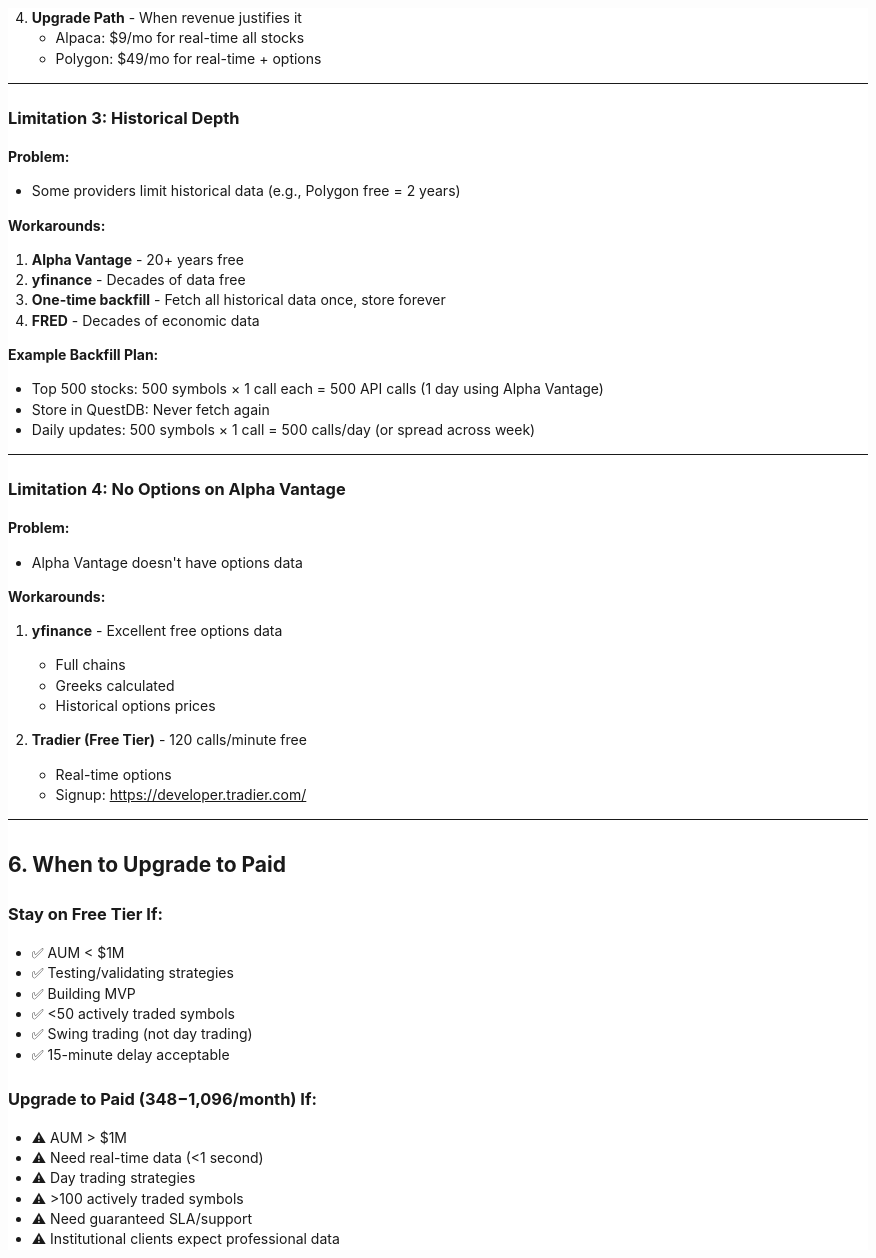 4. **Upgrade Path** - When revenue justifies it
   - Alpaca: $9/mo for real-time all stocks
   - Polygon: $49/mo for real-time + options

---

### Limitation 3: Historical Depth

**Problem:**
- Some providers limit historical data (e.g., Polygon free = 2 years)

**Workarounds:**
1. **Alpha Vantage** - 20+ years free
2. **yfinance** - Decades of data free
3. **One-time backfill** - Fetch all historical data once, store forever
4. **FRED** - Decades of economic data

**Example Backfill Plan:**
- Top 500 stocks: 500 symbols × 1 call each = 500 API calls (1 day using Alpha Vantage)
- Store in QuestDB: Never fetch again
- Daily updates: 500 symbols × 1 call = 500 calls/day (or spread across week)

---

### Limitation 4: No Options on Alpha Vantage

**Problem:**
- Alpha Vantage doesn't have options data

**Workarounds:**
1. **yfinance** - Excellent free options data
   - Full chains
   - Greeks calculated
   - Historical options prices

2. **Tradier (Free Tier)** - 120 calls/minute free
   - Real-time options
   - Signup: https://developer.tradier.com/

---

## 6. When to Upgrade to Paid

### Stay on Free Tier If:
- ✅ AUM < $1M
- ✅ Testing/validating strategies
- ✅ Building MVP
- ✅ <50 actively traded symbols
- ✅ Swing trading (not day trading)
- ✅ 15-minute delay acceptable

### Upgrade to Paid ($348-$1,096/month) If:
- ⚠️ AUM > $1M
- ⚠️ Need real-time data (<1 second)
- ⚠️ Day trading strategies
- ⚠️ >100 actively traded symbols
- ⚠️ Need guaranteed SLA/support
- ⚠️ Institutional clients expect professional data
